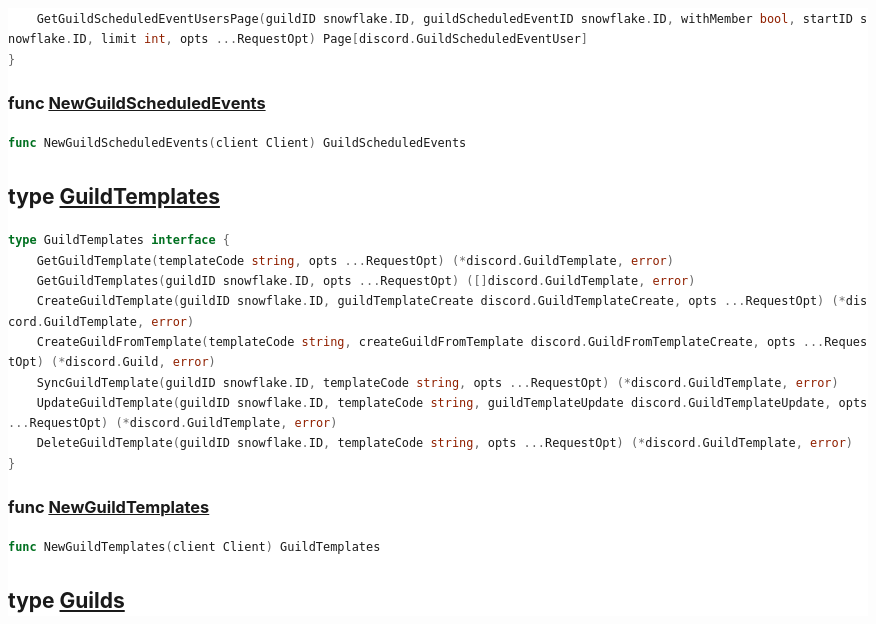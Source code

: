 ```go
    GetGuildScheduledEventUsersPage(guildID snowflake.ID, guildScheduledEventID snowflake.ID, withMember bool, startID snowflake.ID, limit int, opts ...RequestOpt) Page[discord.GuildScheduledEventUser]
}
```

<a name="NewGuildScheduledEvents"></a>
### func [NewGuildScheduledEvents](<https://github.com/disgoorg/disgo/blob/master/disgo/rest/guild_scheduled_events.go#L11>)

```go
func NewGuildScheduledEvents(client Client) GuildScheduledEvents
```



<a name="GuildTemplates"></a>
## type [GuildTemplates](<https://github.com/disgoorg/disgo/blob/master/disgo/rest/guild_templates.go#L15-L23>)



```go
type GuildTemplates interface {
    GetGuildTemplate(templateCode string, opts ...RequestOpt) (*discord.GuildTemplate, error)
    GetGuildTemplates(guildID snowflake.ID, opts ...RequestOpt) ([]discord.GuildTemplate, error)
    CreateGuildTemplate(guildID snowflake.ID, guildTemplateCreate discord.GuildTemplateCreate, opts ...RequestOpt) (*discord.GuildTemplate, error)
    CreateGuildFromTemplate(templateCode string, createGuildFromTemplate discord.GuildFromTemplateCreate, opts ...RequestOpt) (*discord.Guild, error)
    SyncGuildTemplate(guildID snowflake.ID, templateCode string, opts ...RequestOpt) (*discord.GuildTemplate, error)
    UpdateGuildTemplate(guildID snowflake.ID, templateCode string, guildTemplateUpdate discord.GuildTemplateUpdate, opts ...RequestOpt) (*discord.GuildTemplate, error)
    DeleteGuildTemplate(guildID snowflake.ID, templateCode string, opts ...RequestOpt) (*discord.GuildTemplate, error)
}
```

<a name="NewGuildTemplates"></a>
### func [NewGuildTemplates](<https://github.com/disgoorg/disgo/blob/master/disgo/rest/guild_templates.go#L11>)

```go
func NewGuildTemplates(client Client) GuildTemplates
```



<a name="Guilds"></a>
## type [Guilds](<https://github.com/disgoorg/disgo/blob/master/disgo/rest/guilds.go#L18-L63>)
